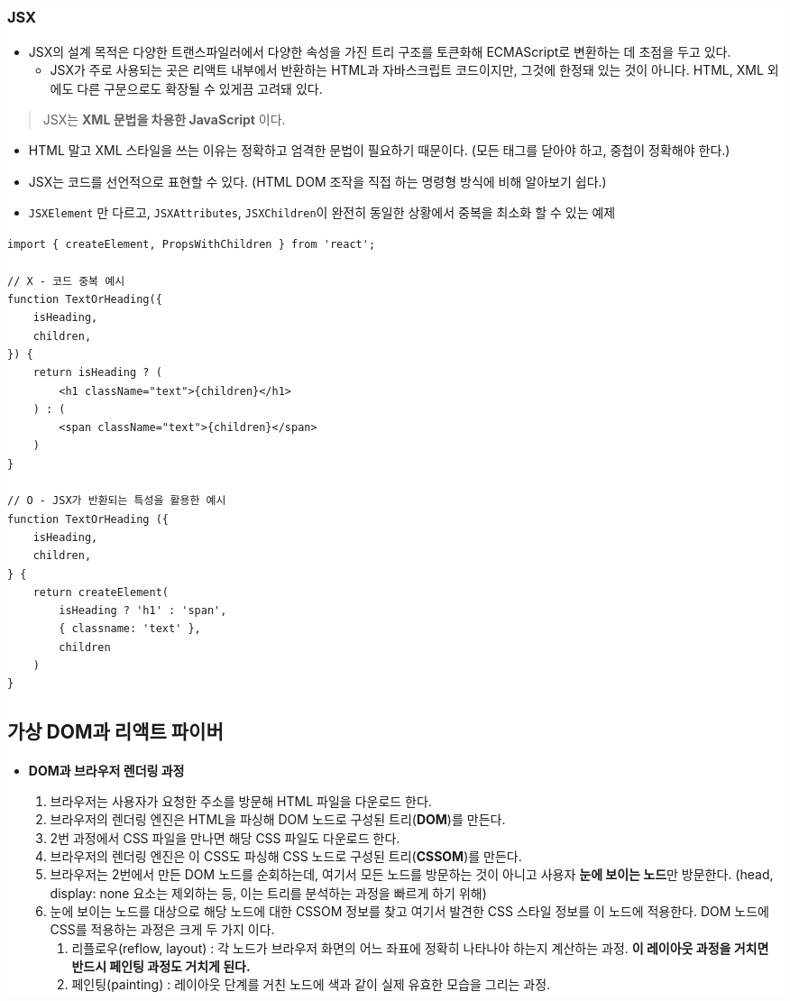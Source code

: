 ### JSX

- JSX의 설계 목적은 다양한 트랜스파일러에서 다양한 속성을 가진 트리 구조를 토큰화해 ECMAScript로 변환하는 데 초점을 두고 있다.
  - JSX가 주로 사용되는 곳은 리액트 내부에서 반환하는 HTML과 자바스크립트 코드이지만, 그것에 한정돼 있는 것이 아니다. HTML, XML 외에도 다른 구문으로도 확장될 수 있게끔 고려돼 있다.

> JSX는 **XML 문법을 차용한 JavaScript** 이다.

- HTML 말고 XML 스타일을 쓰는 이유는 정확하고 엄격한 문법이 필요하기 때문이다. (모든 태그를 닫아야 하고, 중첩이 정확해야 한다.)
- JSX는 코드를 선언적으로 표현할 수 있다. (HTML DOM 조작을 직접 하는 명령형 방식에 비해 알아보기 쉽다.)

  >

- `JSXElement` 만 다르고, `JSXAttributes`, `JSXChildren`이 완전히 동일한 상황에서 중복을 최소화 할 수 있는 예제

```tsx
import { createElement, PropsWithChildren } from 'react';

// X - 코드 중복 예시
function TextOrHeading({
	isHeading,
	children,
}) {
	return isHeading ? (
		<h1 className="text">{children}</h1>
	) : (
		<span className="text">{children}</span>
	)
}

// O - JSX가 반환되는 특성을 활용한 예시
function TextOrHeading ({
	isHeading,
	children,
} {
	return createElement(
		isHeading ? 'h1' : 'span',
		{ classname: 'text' },
		children
	)
}
```

## 가상 DOM과 리액트 파이버

- **DOM과 브라우저 렌더링 과정**

  1. 브라우저는 사용자가 요청한 주소를 방문해 HTML 파일을 다운로드 한다.
  2. 브라우저의 렌더링 엔진은 HTML을 파싱해 DOM 노드로 구성된 트리(**DOM**)를 만든다.
  3. 2번 과정에서 CSS 파일을 만나면 해당 CSS 파일도 다운로드 한다.
  4. 브라우저의 렌더링 엔진은 이 CSS도 파싱해 CSS 노드로 구성된 트리(**CSSOM**)를 만든다.
  5. 브라우저는 2번에서 만든 DOM 노드를 순회하는데, 여기서 모든 노드를 방문하는 것이 아니고 사용자 **눈에 보이는 노드**만 방문한다. (head, display: none 요소는 제외하는 등, 이는 트리를 분석하는 과정을 빠르게 하기 위해)
  6. 눈에 보이는 노드를 대상으로 해당 노드에 대한 CSSOM 정보를 찾고 여기서 발견한 CSS 스타일 정보를 이 노드에 적용한다. DOM 노드에 CSS를 적용하는 과정은 크게 두 가지 이다.
     1. 리플로우(reflow, layout) : 각 노드가 브라우저 화면의 어느 좌표에 정확히 나타나야 하는지 계산하는 과정. **이 레이아웃 과정을 거치면 반드시 페인팅 과정도 거치게 된다.**
     2. 페인팅(painting) : 레이아웃 단계를 거친 노드에 색과 같이 실제 유효한 모습을 그리는 과정.
